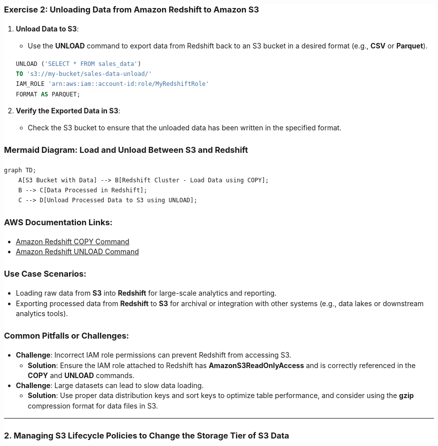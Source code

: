 ### **Exercise 2: Unloading Data from Amazon Redshift to Amazon S3**

1. **Unload Data to S3**:
    - Use the **UNLOAD** command to export data from Redshift back to an S3 bucket in a desired format (e.g., **CSV** or **Parquet**).
    
    ```sql
    UNLOAD ('SELECT * FROM sales_data')
    TO 's3://my-bucket/sales-data-unload/'
    IAM_ROLE 'arn:aws:iam::account-id:role/MyRedshiftRole'
    FORMAT AS PARQUET;
    
    ```
    
2. **Verify the Exported Data in S3**:
    - Check the S3 bucket to ensure that the unloaded data has been written in the specified format.

### **Mermaid Diagram: Load and Unload Between S3 and Redshift**

```mermaid
graph TD;
    A[S3 Bucket with Data] --> B[Redshift Cluster - Load Data using COPY];
    B --> C[Data Processed in Redshift];
    C --> D[Unload Processed Data to S3 using UNLOAD];

```

### **AWS Documentation Links:**

- [Amazon Redshift COPY Command](https://docs.aws.amazon.com/redshift/latest/dg/r_COPY.html)
- [Amazon Redshift UNLOAD Command](https://docs.aws.amazon.com/redshift/latest/dg/r_UNLOAD.html)

### **Use Case Scenarios:**

- Loading raw data from **S3** into **Redshift** for large-scale analytics and reporting.
- Exporting processed data from **Redshift** to **S3** for archival or integration with other systems (e.g., data lakes or downstream analytics tools).

### **Common Pitfalls or Challenges:**

- **Challenge**: Incorrect IAM role permissions can prevent Redshift from accessing S3.
    - **Solution**: Ensure the IAM role attached to Redshift has **AmazonS3ReadOnlyAccess** and is correctly referenced in the **COPY** and **UNLOAD** commands.
- **Challenge**: Large datasets can lead to slow data loading.
    - **Solution**: Use proper data distribution keys and sort keys to optimize table performance, and consider using the **gzip** compression format for data files in S3.

---

### **2. Managing S3 Lifecycle Policies to Change the Storage Tier of S3 Data**
